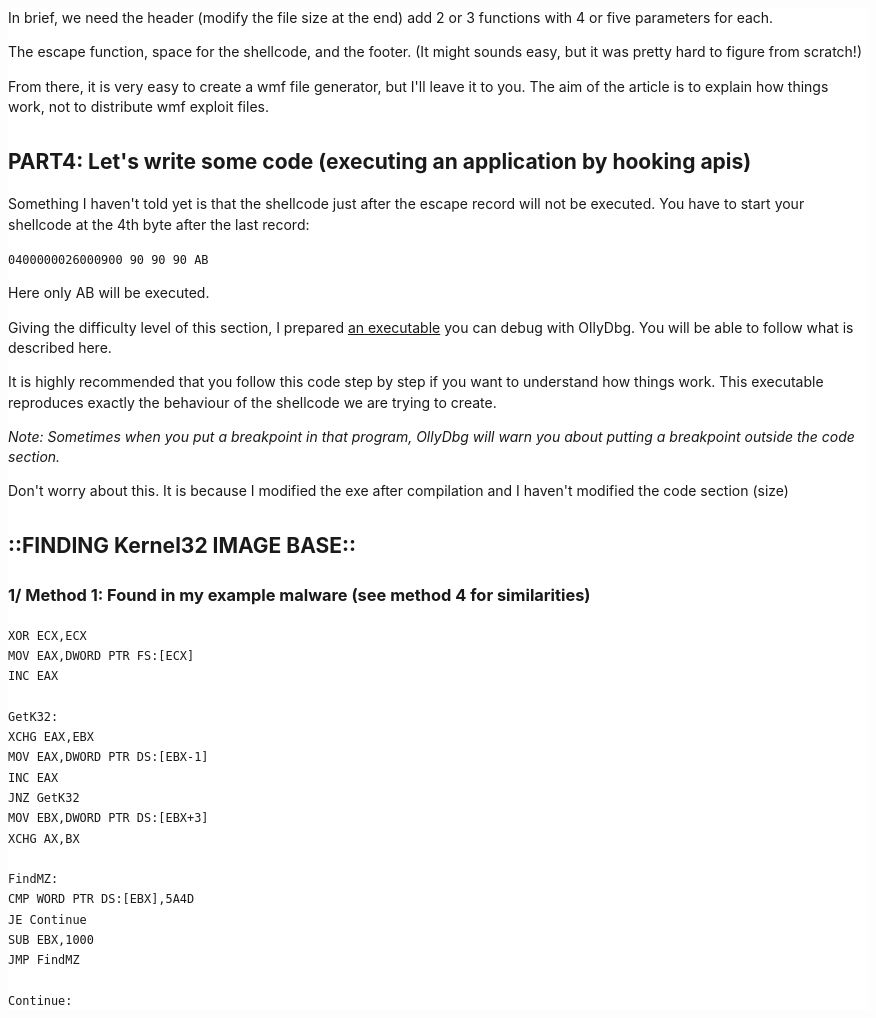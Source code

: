 In brief, we need the header (modify the file size at the end)
add 2 or 3 functions with 4 or five parameters for each.

The escape function, space for the shellcode, and the footer.
(It might sounds easy, but it was pretty hard to figure from scratch!)

From there, it is very easy to create a wmf file generator, but I'll leave it to you.
The aim of the article is to explain how things work, not to distribute wmf exploit files.

## PART4: Let's write some code (executing an application by hooking apis)

Something I haven't told yet is that the shellcode just after the escape record will not be executed.
You have to start your shellcode at the 4th byte after the last record:

`0400000026000900 90 90 90 AB`

Here only AB will be executed.

Giving the difficulty level of this section, I prepared [an executable](https://web.archive.org/web/20140214160834/http://www.osix.net/modules/folder/index.php?tid=10899&action=vf) you can debug with OllyDbg.
You will be able to follow what is described here.

It is highly recommended that you follow this code step by step if you want to understand how things work.
This executable reproduces exactly the behaviour of the shellcode we are trying to create.

_Note: Sometimes when you put a breakpoint in that program, OllyDbg will warn you about putting a breakpoint outside the code section._

Don't worry about this. It is because I modified the exe after compilation and I haven't modified the code section (size)

## ::FINDING Kernel32 IMAGE BASE::

### 1/ Method 1: Found in my example malware (see method 4 for similarities)

```
XOR ECX,ECX
MOV EAX,DWORD PTR FS:[ECX]
INC EAX

GetK32:
XCHG EAX,EBX
MOV EAX,DWORD PTR DS:[EBX-1]
INC EAX
JNZ GetK32
MOV EBX,DWORD PTR DS:[EBX+3]
XCHG AX,BX

FindMZ:
CMP WORD PTR DS:[EBX],5A4D
JE Continue
SUB EBX,1000
JMP FindMZ

Continue:
```
